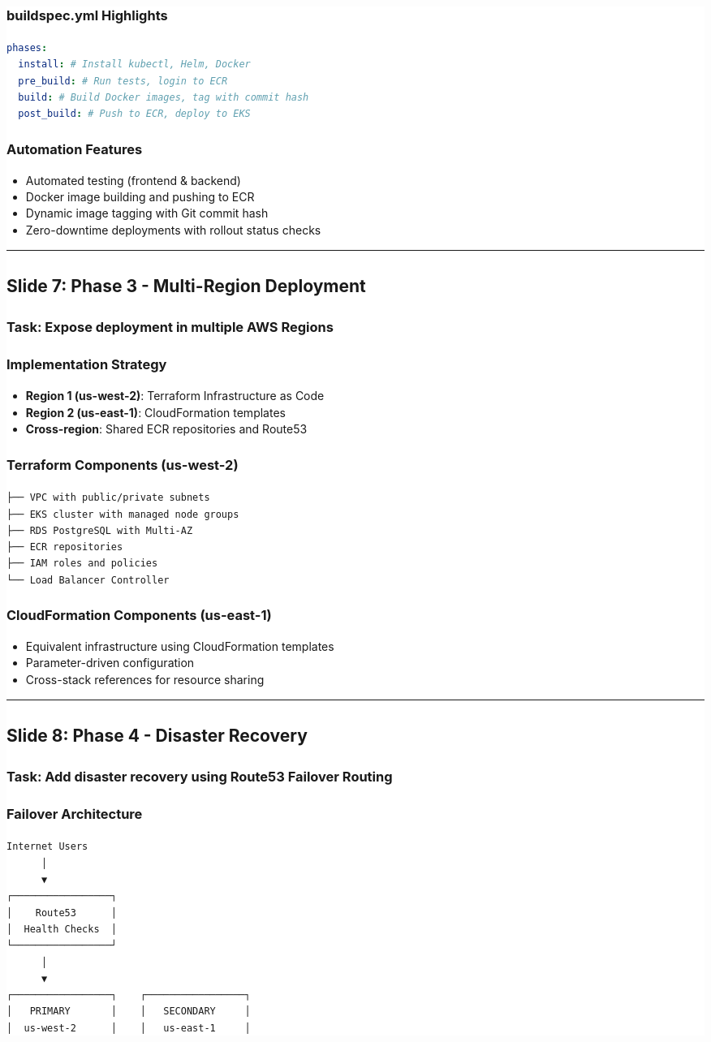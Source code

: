 ### **buildspec.yml Highlights**
```yaml
phases:
  install: # Install kubectl, Helm, Docker
  pre_build: # Run tests, login to ECR
  build: # Build Docker images, tag with commit hash
  post_build: # Push to ECR, deploy to EKS
```

### **Automation Features**
- Automated testing (frontend & backend)
- Docker image building and pushing to ECR
- Dynamic image tagging with Git commit hash
- Zero-downtime deployments with rollout status checks

---

## Slide 7: Phase 3 - Multi-Region Deployment
### **Task**: Expose deployment in multiple AWS Regions

### **Implementation Strategy**
- **Region 1 (us-west-2)**: Terraform Infrastructure as Code
- **Region 2 (us-east-1)**: CloudFormation templates
- **Cross-region**: Shared ECR repositories and Route53

### **Terraform Components (us-west-2)**
```hcl
├── VPC with public/private subnets
├── EKS cluster with managed node groups
├── RDS PostgreSQL with Multi-AZ
├── ECR repositories
├── IAM roles and policies
└── Load Balancer Controller
```

### **CloudFormation Components (us-east-1)**
- Equivalent infrastructure using CloudFormation templates
- Parameter-driven configuration
- Cross-stack references for resource sharing

---

## Slide 8: Phase 4 - Disaster Recovery
### **Task**: Add disaster recovery using Route53 Failover Routing

### **Failover Architecture**
```
Internet Users
      │
      ▼
┌─────────────────┐
│    Route53      │
│  Health Checks  │
└─────────────────┘
      │
      ▼
┌─────────────────┐    ┌─────────────────┐
│   PRIMARY       │    │   SECONDARY     │
│  us-west-2      │    │   us-east-1     │
```